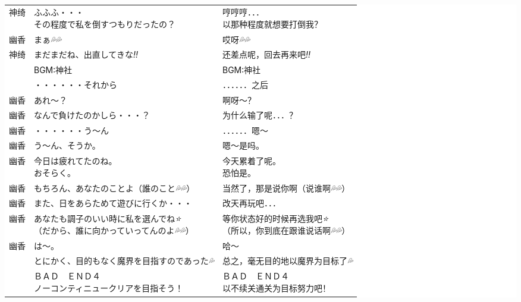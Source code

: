 <table><tbody><tr class="tt-content" id="Bad_End_No._04-1" data-pos="&#91;&quot;Bad End No. 04&quot;,1&#93;"><td id="神绮" class="tt-char" lang="zh"><div class="poem">神绮</div></td><td class="tt-ja" lang="ja"><div class="poem">ふふふ・・・<br>その程度で私を倒すつもりだったの？</div></td><td class="tt-zh" lang="zh"><div class="poem">哼哼哼．．．<br>以那种程度就想要打倒我？</div></td></tr><tr class="tt-content" id="Bad_End_No._04-2" data-pos="&#91;&quot;Bad End No. 04&quot;,2&#93;"><td id="幽香" class="tt-char" lang="zh"><div class="poem">幽香</div></td><td class="tt-ja" lang="ja"><div class="poem">まぁ<i class="touhou98">&#128166;</i><i class="touhou98">&#128166;</i></div></td><td class="tt-zh" lang="zh"><div class="poem">哎呀<i class="touhou98">&#128166;</i><i class="touhou98">&#128166;</i></div></td></tr><tr class="tt-content" id="Bad_End_No._04-3" data-pos="&#91;&quot;Bad End No. 04&quot;,3&#93;"><td id="神绮" class="tt-char" lang="zh"><div class="poem">神绮</div></td><td class="tt-ja" lang="ja"><div class="poem">まだまだね、出直してきな<i class="touhou98">&#8252;</i></div></td><td class="tt-zh" lang="zh"><div class="poem">还差点呢，回去再来吧<i class="touhou98">&#8252;</i></div></td></tr><tr class="tt-bgm" id="Bad_End_No._04-4" data-pos="&#91;&quot;Bad End No. 04&quot;,4&#93;"><td id="" class="tt-bgm" lang="zh"><div class="poem"></div></td><td class="tt-ja" lang="ja"><div class="poem">BGM:神社</div></td><td class="tt-zh" lang="zh"><div class="poem">BGM:神社</div></td></tr><tr class="tt-narrator" id="Bad_End_No._04-5" data-pos="&#91;&quot;Bad End No. 04&quot;,5&#93;"><td id="" class="tt-narrator" lang="zh"><div class="poem"></div></td><td class="tt-ja" lang="ja"><div class="poem">・・・・・・それから</div></td><td class="tt-zh" lang="zh"><div class="poem">．．．．．．之后</div></td></tr><tr class="tt-content" id="Bad_End_No._04-6" data-pos="&#91;&quot;Bad End No. 04&quot;,6&#93;"><td id="幽香" class="tt-char" lang="zh"><div class="poem">幽香</div></td><td class="tt-ja" lang="ja"><div class="poem">あれ～？</div></td><td class="tt-zh" lang="zh"><div class="poem">啊呀～？</div></td></tr><tr class="tt-content" id="Bad_End_No._04-7" data-pos="&#91;&quot;Bad End No. 04&quot;,7&#93;"><td id="幽香" class="tt-char" lang="zh"><div class="poem">幽香</div></td><td class="tt-ja" lang="ja"><div class="poem">なんで負けたのかしら・・・？</div></td><td class="tt-zh" lang="zh"><div class="poem">为什么输了呢．．．？</div></td></tr><tr class="tt-content" id="Bad_End_No._04-8" data-pos="&#91;&quot;Bad End No. 04&quot;,8&#93;"><td id="幽香" class="tt-char" lang="zh"><div class="poem">幽香</div></td><td class="tt-ja" lang="ja"><div class="poem">・・・・・・う～ん</div></td><td class="tt-zh" lang="zh"><div class="poem">．．．．．．嗯～</div></td></tr><tr class="tt-content" id="Bad_End_No._04-9" data-pos="&#91;&quot;Bad End No. 04&quot;,9&#93;"><td id="幽香" class="tt-char" lang="zh"><div class="poem">幽香</div></td><td class="tt-ja" lang="ja"><div class="poem">う～ん、そうか。</div></td><td class="tt-zh" lang="zh"><div class="poem">嗯～是吗。</div></td></tr><tr class="tt-content" id="Bad_End_No._04-10" data-pos="&#91;&quot;Bad End No. 04&quot;,10&#93;"><td id="幽香" class="tt-char" lang="zh"><div class="poem">幽香</div></td><td class="tt-ja" lang="ja"><div class="poem">今日は疲れてたのね。<br>おそらく。</div></td><td class="tt-zh" lang="zh"><div class="poem">今天累着了呢。<br>恐怕是。</div></td></tr><tr class="tt-content" id="Bad_End_No._04-11" data-pos="&#91;&quot;Bad End No. 04&quot;,11&#93;"><td id="幽香" class="tt-char" lang="zh"><div class="poem">幽香</div></td><td class="tt-ja" lang="ja"><div class="poem">もちろん、あなたのことよ（誰のこと<i class="touhou98">&#128166;</i><i class="touhou98">&#128166;</i>）</div></td><td class="tt-zh" lang="zh"><div class="poem">当然了，那是说你啊（说谁啊<i class="touhou98">&#128166;</i><i class="touhou98">&#128166;</i>）</div></td></tr><tr class="tt-content" id="Bad_End_No._04-12" data-pos="&#91;&quot;Bad End No. 04&quot;,12&#93;"><td id="幽香" class="tt-char" lang="zh"><div class="poem">幽香</div></td><td class="tt-ja" lang="ja"><div class="poem">また、日をあらためて遊びに行くか・・・</div></td><td class="tt-zh" lang="zh"><div class="poem">改天再玩吧．．．</div></td></tr><tr class="tt-content" id="Bad_End_No._04-13" data-pos="&#91;&quot;Bad End No. 04&quot;,13&#93;"><td id="幽香" class="tt-char" lang="zh"><div class="poem">幽香</div></td><td class="tt-ja" lang="ja"><div class="poem">あなたも調子のいい時に私を選んでね<i class="touhou98">&#11088;</i><br>（だから、誰に向かっていってんのよ<i class="touhou98">&#128166;</i><i class="touhou98">&#128166;</i>）</div></td><td class="tt-zh" lang="zh"><div class="poem">等你状态好的时候再选我吧<i class="touhou98">&#11088;</i><br>（所以，你到底在跟谁说话啊<i class="touhou98">&#128166;</i><i class="touhou98">&#128166;</i>）</div></td></tr><tr class="tt-content" id="Bad_End_No._04-14" data-pos="&#91;&quot;Bad End No. 04&quot;,14&#93;"><td id="幽香" class="tt-char" lang="zh"><div class="poem">幽香</div></td><td class="tt-ja" lang="ja"><div class="poem">は～。</div></td><td class="tt-zh" lang="zh"><div class="poem">哈～</div></td></tr><tr class="tt-narrator" id="Bad_End_No._04-15" data-pos="&#91;&quot;Bad End No. 04&quot;,15&#93;"><td id="" class="tt-narrator" lang="zh"><div class="poem"></div></td><td class="tt-ja" lang="ja"><div class="poem">とにかく、目的もなく魔界を目指すのであった<i class="touhou98">&#128166;</i></div></td><td class="tt-zh" lang="zh"><div class="poem">总之，毫无目的地以魔界为目标了<i class="touhou98">&#128166;</i></div></td></tr><tr class="tt-header" id="Bad_End_No._04-16" data-pos="&#91;&quot;Bad End No. 04&quot;,16&#93;"><td id="" class="tt-h" lang="zh"><div class="poem"></div></td><td class="tt-ja" lang="ja"><div class="poem">ＢＡＤ　ＥＮＤ４<br>ノーコンティニュークリアを目指そう！</div></td><td class="tt-zh" lang="zh"><div class="poem">ＢＡＤ　ＥＮＤ４<br>以不续关通关为目标努力吧！</div></td></tr></tbody></table>
